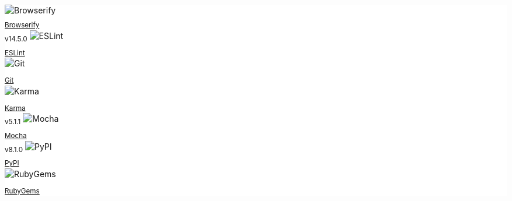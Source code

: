 <td align='center'>
  <img width='36' height='36' src='https://img.stackshare.io/service/849/9esmqty2.png' alt='Browserify'>
  <br>
  <sub><a href="http://browserify.org/">Browserify</a></sub>
  <br>
  <sub>v14.5.0</sub>
</td>

<td align='center'>
  <img width='36' height='36' src='https://img.stackshare.io/service/3337/Q4L7Jncy.jpg' alt='ESLint'>
  <br>
  <sub><a href="http://eslint.org/">ESLint</a></sub>
  <br>
  <sub></sub>
</td>

<td align='center'>
  <img width='36' height='36' src='https://img.stackshare.io/service/1046/git.png' alt='Git'>
  <br>
  <sub><a href="http://git-scm.com/">Git</a></sub>
  <br>
  <sub></sub>
</td>

<td align='center'>
  <img width='36' height='36' src='https://img.stackshare.io/service/1420/TidYGd6a.png' alt='Karma'>
  <br>
  <sub><a href="http://karma-runner.github.io/">Karma</a></sub>
  <br>
  <sub>v5.1.1</sub>
</td>

<td align='center'>
  <img width='36' height='36' src='https://img.stackshare.io/service/832/mocha.png' alt='Mocha'>
  <br>
  <sub><a href="http://mochajs.org/">Mocha</a></sub>
  <br>
  <sub>v8.1.0</sub>
</td>

<td align='center'>
  <img width='36' height='36' src='https://img.stackshare.io/service/12572/-RIWgodF_400x400.jpg' alt='PyPI'>
  <br>
  <sub><a href="https://pypi.org/">PyPI</a></sub>
  <br>
  <sub></sub>
</td>

<td align='center'>
  <img width='36' height='36' src='https://img.stackshare.io/service/12795/5jL6-BA5_400x400.jpeg' alt='RubyGems'>
  <br>
  <sub><a href="https://rubygems.org/">RubyGems</a></sub>
  <br>
  <sub></sub>
</td>
